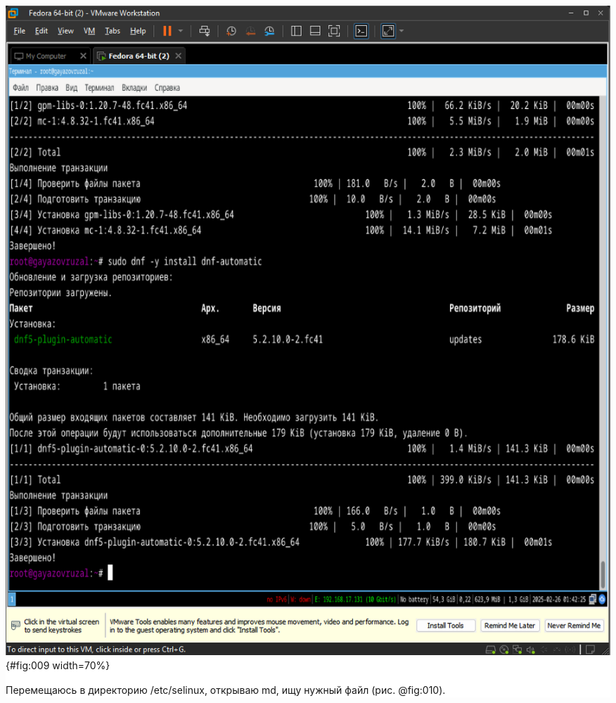 ![Запуск таймера](image/9.png){#fig:009 width=70%}

Перемещаюсь в директорию /etc/selinux, открываю md, ищу нужный файл (рис. @fig:010).
